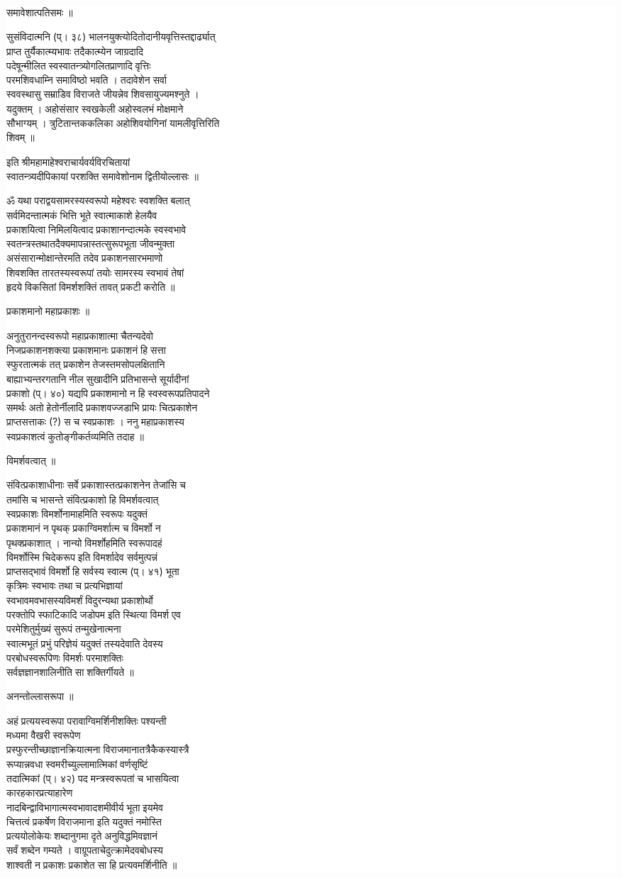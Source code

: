 समावेशात्पतिसमः ॥  
  
सुसंविदात्मनि (प्। ३८) भालनयुक्त्योदितोदानीयवृत्तिस्तद्दार्ढ्यात्   
प्राप्त तुर्यैकात्म्यभावः तदैकात्म्येन जाग्रदादि   
पदेषून्मीलित स्वस्वातन्त्र्योगलितप्राणादि वृत्तिः   
परमशिवधाम्नि समाविष्ठो भवति । तदावेशेन सर्वा   
स्ववस्थासु सम्राडिव विराजते जीयन्नेव शिवसायुज्यमश्नुते ।   
यदुक्तम् । अहोसंसार स्वखकेली अहोस्वलभं मोक्षमाने   
सौभाग्यम् । त्रुटितान्तककलिका अहोशिवयोगिनां यामलीवृत्तिरिति   
शिवम् ॥   
  
  
इति श्रीमहामाहेश्वराचार्यवर्यविरचितायां   
स्वातन्त्र्यदीपिकायां परशक्ति समावेशोनाम द्वितीयोल्लासः ॥  
  
  
ॐ यथा पराद्वयसामरस्यस्वरूपो महेश्वरः स्वशक्ति बलात्   
सर्वमिदन्तात्मकं भित्ति भूते स्वात्माकाशे हेलयैव   
प्रकाशयित्वा निमिलयित्वाद प्रकाशानन्दात्मके स्वस्वभावे   
स्वतन्त्रस्तथातदैक्यमापन्नास्तत्सुरूपभूता जीवन्मुक्ता   
असंसारान्मोक्षान्तेरमति तदेव प्रकाशनसारभमाणो   
शिवशक्ति तारतस्यस्वरूपां तयोः सामरस्य स्वभावं तेषां   
हृदये विकसितां विमर्शशक्तिं तावत् प्रकटी करोति ॥   
  
प्रकाशमानो महाप्रकाशः ॥  
  
अनुतुरानन्दस्वरूपो महाप्रकाशात्मा चैतन्यदेवो   
निजप्रकाशनशक्त्या प्रकाशमानः प्रकाशनं हि सत्ता   
स्फुरतात्मकं तत् प्रकाशेन तेजस्तमसोपलक्षितानि   
बाह्याभ्यन्तरगतानि नील सुखादीनि प्रतिभासन्ते सूर्यादीनां   
प्रकाशो (प्। ४०) यद्यपि प्रकाशमानो न हि स्वस्वरूपप्रतिपादने   
समर्थः अतो हेतोर्नीलादि प्रकाशवज्जडाभि प्रायः चित्प्रकाशेन   
प्राप्तसत्ताकः (?) स च स्वप्रकाशः । ननु महाप्रकाशस्य   
स्वप्रकाशत्वं कुतोङ्गीकर्तव्यमिति तदाह ॥  
  
विमर्शवत्वात् ॥  
  
संवित्प्रकाशाधीनाः सर्वे प्रकाशास्तत्प्रकाशनेन तेजांसि च   
तमांसि च भासन्ते संवित्प्रकाशो हि विमर्शवत्वात्   
स्वप्रकाशः विमर्शोनामाहमिति स्वरूपः यदुक्तं   
प्रकाशमानं न पृथक् प्रकाग्विमर्शात्म च विमर्शो न   
पृथक्प्रकाशात् । नान्यो विमर्शोहमिति स्वरूपादहं   
विमर्शोस्मि चिदेकरूप इति विमर्शादेव सर्वमुत्पन्नं   
प्राप्तसद्भावं विमर्शो हि सर्वस्य स्वात्म (प्। ४१) भूता   
कृत्रिमः स्वभावः तथा च प्रत्यभिज्ञायां   
स्वभावमवभासस्यविमर्शं विदुरन्यथा प्रकाशोर्थो   
परक्तोपि स्फाटिकादि जडोपम इति स्थित्या विमर्श एव   
परमेशितुर्मुख्यं सुरूपं तन्मुखेनात्मना   
स्वात्मभूतं प्रभुं परिज्ञेयं यदुक्तं तस्यदेवाति देवस्य   
परबोधस्वरूपिणः विमर्शः परमाशक्तिः   
सर्वज्ञज्ञानशालिनीति सा शक्तिर्गीयते ॥  
  
अनन्तोल्लासरूपा ॥  
  
अहं प्रत्ययस्वरूपा परावाग्विमर्शिनीशक्तिः पश्यन्ती   
मध्यमा वैखरी स्वरूपेण   
प्रस्फुरन्तीच्छाज्ञानक्रियात्मना विराजमानातत्रैकैकस्यास्त्रै   
रूप्यान्नवधा स्वमरीच्युल्लामात्मिकां वर्णसृष्टिं   
तदात्मिकां (प्। ४२) पद मन्त्रस्वरूपतां च भासयित्वा   
कारहकारप्रत्याहारेण   
नादबिन्द्वाविभागात्मस्वभावादशमीवीर्य भूता इयमेव   
चित्तत्वं प्रकर्षेण विराजमाना इति यदुक्तं नमोस्ति   
प्रत्ययोलोकेयः शब्दानुगमा दृते अनुविद्धमिवज्ञानं   
सर्वं शब्देन गम्यते । वाग्रूपताचेदुत्क्रामेदवबोधस्य   
शाश्वती न प्रकाशः प्रकाशेत सा हि प्रत्यवमर्शिनीति ॥  
  